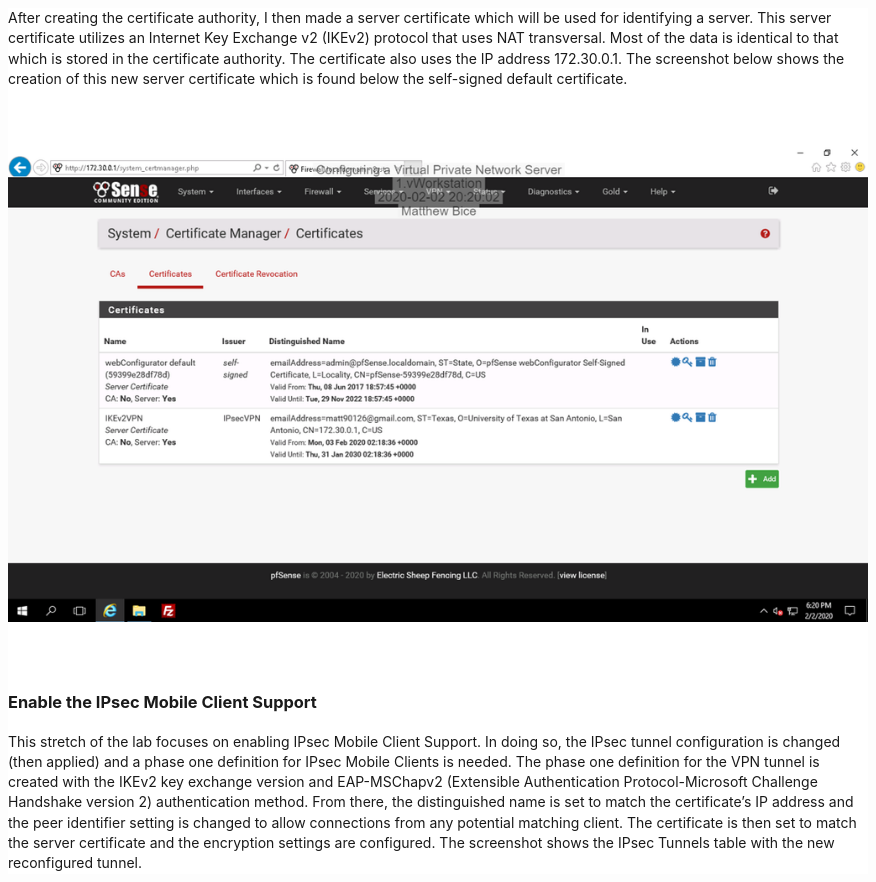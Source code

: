 After creating the certificate authority, I then made a server certificate which will be used for identifying a server. This server certificate utilizes an Internet Key Exchange v2 (IKEv2) protocol that uses NAT transversal. Most of the data is identical to that which is stored in the certificate authority. The certificate also uses the IP address 172.30.0.1. The screenshot below shows the creation of this new server certificate which is found below the self-signed default certificate.

<p align="center">
  <img width="980" height="560" src="assets/fig2.png">
</p>

### Enable the IPsec Mobile Client Support

This stretch of the lab focuses on enabling IPsec Mobile Client Support. In doing so, the IPsec tunnel configuration is changed (then applied) and a phase one definition for IPsec Mobile Clients is needed. The phase one definition for the VPN tunnel is created with the IKEv2 key exchange version and EAP-MSChapv2 (Extensible Authentication Protocol-Microsoft Challenge Handshake version 2) authentication method. From there, the distinguished name is set to match the certificate’s IP address and the peer identifier setting is changed to allow connections from any potential matching client. The certificate is then set to match the server certificate and the encryption settings are configured. The screenshot shows the IPsec Tunnels table with the new reconfigured tunnel.

<p align="center">